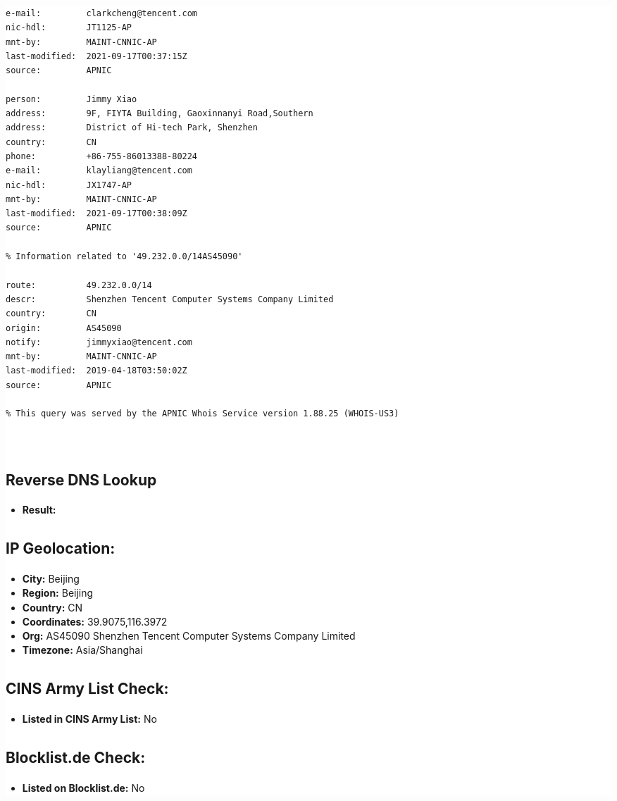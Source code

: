 ```
e-mail:         clarkcheng@tencent.com
nic-hdl:        JT1125-AP
mnt-by:         MAINT-CNNIC-AP
last-modified:  2021-09-17T00:37:15Z
source:         APNIC

person:         Jimmy Xiao
address:        9F, FIYTA Building, Gaoxinnanyi Road,Southern
address:        District of Hi-tech Park, Shenzhen
country:        CN
phone:          +86-755-86013388-80224
e-mail:         klayliang@tencent.com
nic-hdl:        JX1747-AP
mnt-by:         MAINT-CNNIC-AP
last-modified:  2021-09-17T00:38:09Z
source:         APNIC

% Information related to '49.232.0.0/14AS45090'

route:          49.232.0.0/14
descr:          Shenzhen Tencent Computer Systems Company Limited
country:        CN
origin:         AS45090
notify:         jimmyxiao@tencent.com
mnt-by:         MAINT-CNNIC-AP
last-modified:  2019-04-18T03:50:02Z
source:         APNIC

% This query was served by the APNIC Whois Service version 1.88.25 (WHOIS-US3)



```
## Reverse DNS Lookup
- **Result:** 

## IP Geolocation:
- **City:** Beijing
- **Region:** Beijing
- **Country:** CN
- **Coordinates:** 39.9075,116.3972
- **Org:** AS45090 Shenzhen Tencent Computer Systems Company Limited
- **Timezone:** Asia/Shanghai

## CINS Army List Check:
- **Listed in CINS Army List:** 
No

## Blocklist.de Check:
- **Listed on Blocklist.de:** 
No
